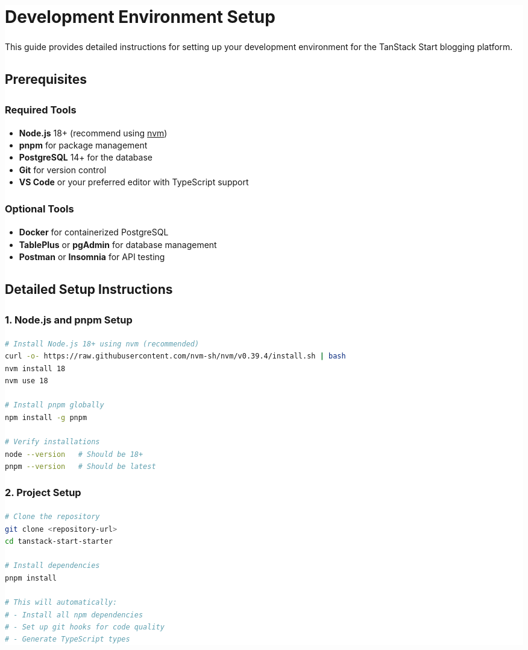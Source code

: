 # Development Environment Setup

This guide provides detailed instructions for setting up your development environment for the TanStack Start blogging platform.

## Prerequisites

### Required Tools

- **Node.js** 18+ (recommend using [nvm](https://github.com/nvm-sh/nvm))
- **pnpm** for package management
- **PostgreSQL** 14+ for the database
- **Git** for version control
- **VS Code** or your preferred editor with TypeScript support

### Optional Tools

- **Docker** for containerized PostgreSQL
- **TablePlus** or **pgAdmin** for database management
- **Postman** or **Insomnia** for API testing

## Detailed Setup Instructions

### 1. Node.js and pnpm Setup

```sh
# Install Node.js 18+ using nvm (recommended)
curl -o- https://raw.githubusercontent.com/nvm-sh/nvm/v0.39.4/install.sh | bash
nvm install 18
nvm use 18

# Install pnpm globally
npm install -g pnpm

# Verify installations
node --version   # Should be 18+
pnpm --version   # Should be latest
```

### 2. Project Setup

```sh
# Clone the repository
git clone <repository-url>
cd tanstack-start-starter

# Install dependencies
pnpm install

# This will automatically:
# - Install all npm dependencies
# - Set up git hooks for code quality
# - Generate TypeScript types
```
